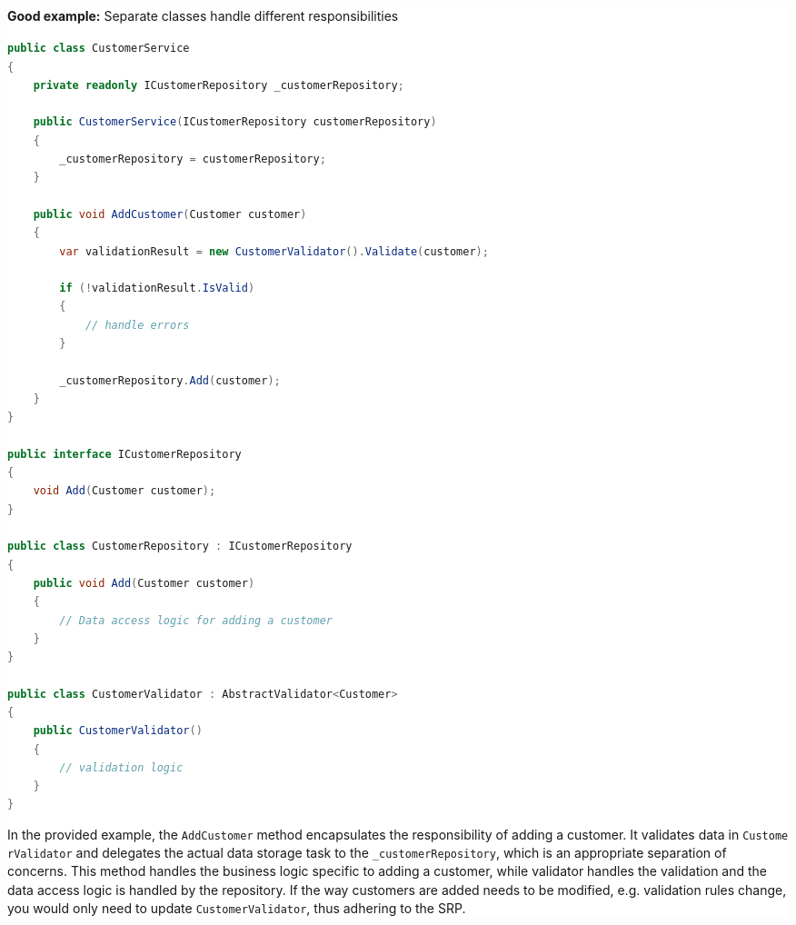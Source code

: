 **Good example:** Separate classes handle different responsibilities

```c#
public class CustomerService
{
    private readonly ICustomerRepository _customerRepository;

    public CustomerService(ICustomerRepository customerRepository)
    {
        _customerRepository = customerRepository;
    }

    public void AddCustomer(Customer customer)
    {
        var validationResult = new CustomerValidator().Validate(customer);

        if (!validationResult.IsValid)
        {
            // handle errors
        }

        _customerRepository.Add(customer);
    }
}

public interface ICustomerRepository
{
    void Add(Customer customer);
}

public class CustomerRepository : ICustomerRepository
{
    public void Add(Customer customer)
    {
        // Data access logic for adding a customer
    }
}

public class CustomerValidator : AbstractValidator<Customer>
{
    public CustomerValidator()
    {
        // validation logic
    }
}
```

In the provided example, the `AddCustomer` method encapsulates the responsibility of adding a customer. It validates data in `CustomerValidator` and delegates the actual data storage task to the `_customerRepository`, which is an appropriate separation of concerns. This method handles the business logic specific to adding a customer, while validator handles the validation and the data access logic is handled by the repository.
If the way customers are added needs to be modified, e.g. validation rules change, you would only need to update `CustomerValidator`, thus adhering to the SRP.
